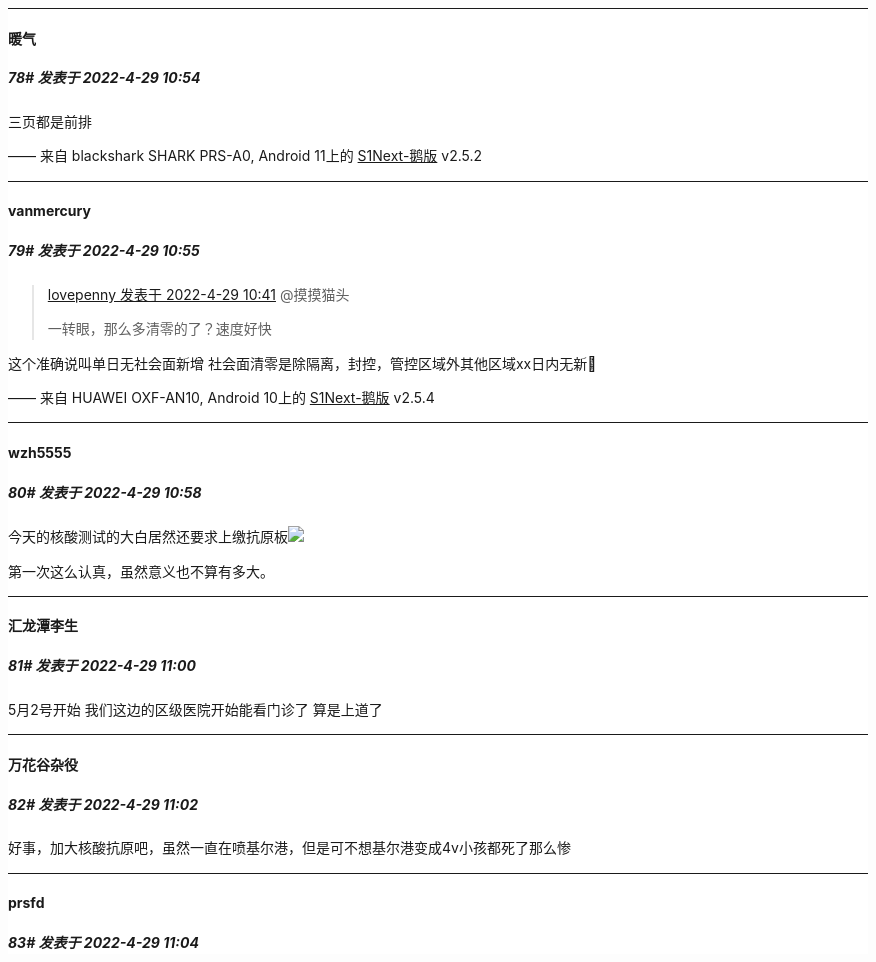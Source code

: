 *****

####  暖气  
##### 78#       发表于 2022-4-29 10:54

三页都是前排

—— 来自 blackshark SHARK PRS-A0, Android 11上的 [S1Next-鹅版](https://github.com/ykrank/S1-Next/releases) v2.5.2

*****

####  vanmercury  
##### 79#       发表于 2022-4-29 10:55

<blockquote><a href="httphttps://bbs.saraba1st.com/2b/forum.php?mod=redirect&amp;goto=findpost&amp;pid=55629781&amp;ptid=2066969" target="_blank">lovepenny 发表于 2022-4-29 10:41</a>
@摸摸猫头

一转眼，那么多清零的了？速度好快</blockquote>
这个准确说叫单日无社会面新增
社会面清零是除隔离，封控，管控区域外其他区域xx日内无新🐑

—— 来自 HUAWEI OXF-AN10, Android 10上的 [S1Next-鹅版](https://github.com/ykrank/S1-Next/releases) v2.5.4

*****

####  wzh5555  
##### 80#       发表于 2022-4-29 10:58

今天的核酸测试的大白居然还要求上缴抗原板<img src="https://static.saraba1st.com/image/smiley/face2017/067.png" referrerpolicy="no-referrer">

第一次这么认真，虽然意义也不算有多大。

*****

####  汇龙潭李生  
##### 81#       发表于 2022-4-29 11:00

5月2号开始 我们这边的区级医院开始能看门诊了 算是上道了



*****

####  万花谷杂役  
##### 82#       发表于 2022-4-29 11:02

好事，加大核酸抗原吧，虽然一直在喷基尔港，但是可不想基尔港变成4v小孩都死了那么惨

*****

####  prsfd  
##### 83#       发表于 2022-4-29 11:04
